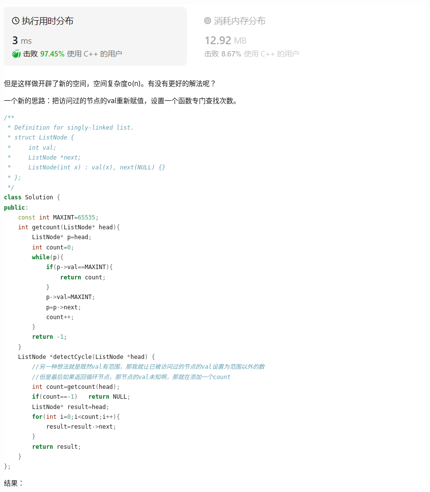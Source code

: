 ![image-20240505112036794](./assets/image-20240505112036794.png)

但是这样做开辟了新的空间，空间复杂度o(n)。有没有更好的解法呢？

一个新的思路：把访问过的节点的val重新赋值，设置一个函数专门查找次数。

```cpp
/**
 * Definition for singly-linked list.
 * struct ListNode {
 *     int val;
 *     ListNode *next;
 *     ListNode(int x) : val(x), next(NULL) {}
 * };
 */
class Solution {
public:
    const int MAXINT=65535;
    int getcount(ListNode* head){
        ListNode* p=head;
        int count=0;
        while(p){
            if(p->val==MAXINT){
                return count;
            }
            p->val=MAXINT;
            p=p->next;
            count++;
        }
        return -1;
    }
    ListNode *detectCycle(ListNode *head) {
        //另一种想法就是既然val有范围，那我就让已被访问过的节点的val设置为范围以外的数
        //但是最后如果返回循环节点，那节点的val未知啊，那就在添加一个count
        int count=getcount(head);
        if(count==-1)   return NULL;
        ListNode* result=head;
        for(int i=0;i<count;i++){
            result=result->next;
        }
        return result;
    }
};
```

结果：
